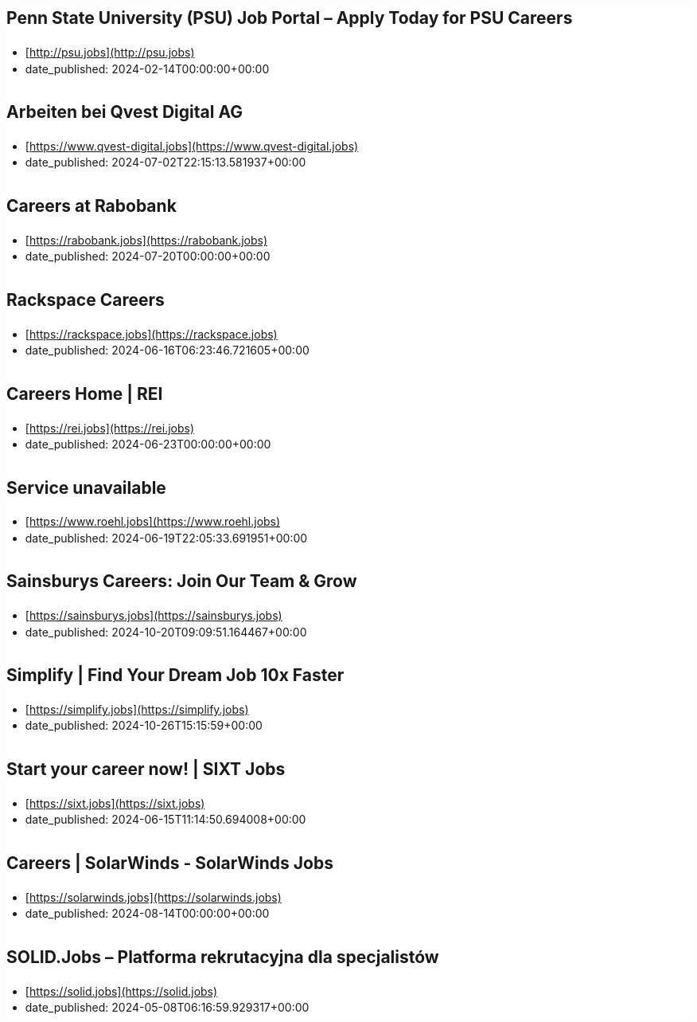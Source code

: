  ## Penn State University (PSU) Job Portal – Apply Today for PSU Careers
 - [http://psu.jobs](http://psu.jobs)
 - date_published: 2024-02-14T00:00:00+00:00

 ## Arbeiten bei Qvest Digital AG
 - [https://www.qvest-digital.jobs](https://www.qvest-digital.jobs)
 - date_published: 2024-07-02T22:15:13.581937+00:00

 ## Careers at Rabobank
 - [https://rabobank.jobs](https://rabobank.jobs)
 - date_published: 2024-07-20T00:00:00+00:00

 ## Rackspace Careers
 - [https://rackspace.jobs](https://rackspace.jobs)
 - date_published: 2024-06-16T06:23:46.721605+00:00

 ## Careers Home | REI
 - [https://rei.jobs](https://rei.jobs)
 - date_published: 2024-06-23T00:00:00+00:00

 ## Service unavailable
 - [https://www.roehl.jobs](https://www.roehl.jobs)
 - date_published: 2024-06-19T22:05:33.691951+00:00

 ## Sainsburys Careers: Join Our Team & Grow
 - [https://sainsburys.jobs](https://sainsburys.jobs)
 - date_published: 2024-10-20T09:09:51.164467+00:00

 ## Simplify | Find Your Dream Job 10x Faster
 - [https://simplify.jobs](https://simplify.jobs)
 - date_published: 2024-10-26T15:15:59+00:00

 ## Start your career now! | SIXT Jobs
 - [https://sixt.jobs](https://sixt.jobs)
 - date_published: 2024-06-15T11:14:50.694008+00:00

 ## Careers | SolarWinds - SolarWinds Jobs
 - [https://solarwinds.jobs](https://solarwinds.jobs)
 - date_published: 2024-08-14T00:00:00+00:00

 ## SOLID.Jobs – Platforma rekrutacyjna dla specjalistów
 - [https://solid.jobs](https://solid.jobs)
 - date_published: 2024-05-08T06:16:59.929317+00:00
